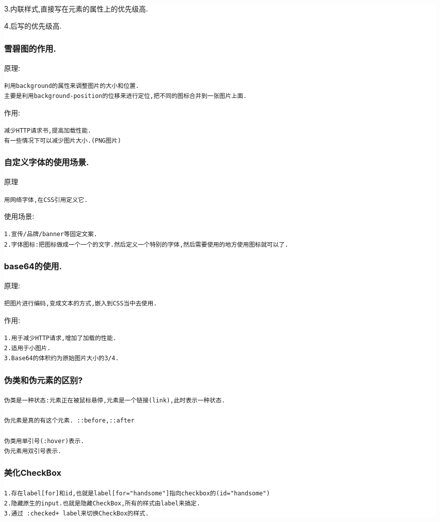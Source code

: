 3.内联样式,直接写在元素的属性上的优先级高.

4.后写的优先级高.

### 雪碧图的作用.
原理:
```html
利用background的属性来调整图片的大小和位置.
主要是利用background-position的位移来进行定位,把不同的图标合并到一张图片上面.

```
作用:
```html
减少HTTP请求书,提高加载性能.
有一些情况下可以减少图片大小.(PNG图片)
```
### 自定义字体的使用场景.
原理
```html
用网络字体,在CSS引用定义它.
``` 
使用场景:
```html
1.宣传/品牌/banner等固定文案.
2.字体图标:把图标做成一个一个的文字.然后定义一个特别的字体,然后需要使用的地方使用图标就可以了.
```
### base64的使用.
原理:
```html
把图片进行编码,变成文本的方式,嵌入到CSS当中去使用.
```
作用:
```html
1.用于减少HTTP请求,增加了加载的性能.
2.适用于小图片.
3.Base64的体积约为原始图片大小的3/4.
```

### 伪类和伪元素的区别?

```html
伪类是一种状态:元素正在被鼠标悬停,元素是一个链接(link),此时表示一种状态.

伪元素是真的有这个元素. ::before,::after

伪类用单引号(:hover)表示.
伪元素用双引号表示.
```
### 美化CheckBox
```html
1.存在label[for]和id,也就是label[for="handsome"]指向checkbox的(id="handsome")
2.隐藏原生的input.也就是隐藏CheckBox,所有的样式由label来搞定.
3.通过 :checked+ label来切换CheckBox的样式.

```
 